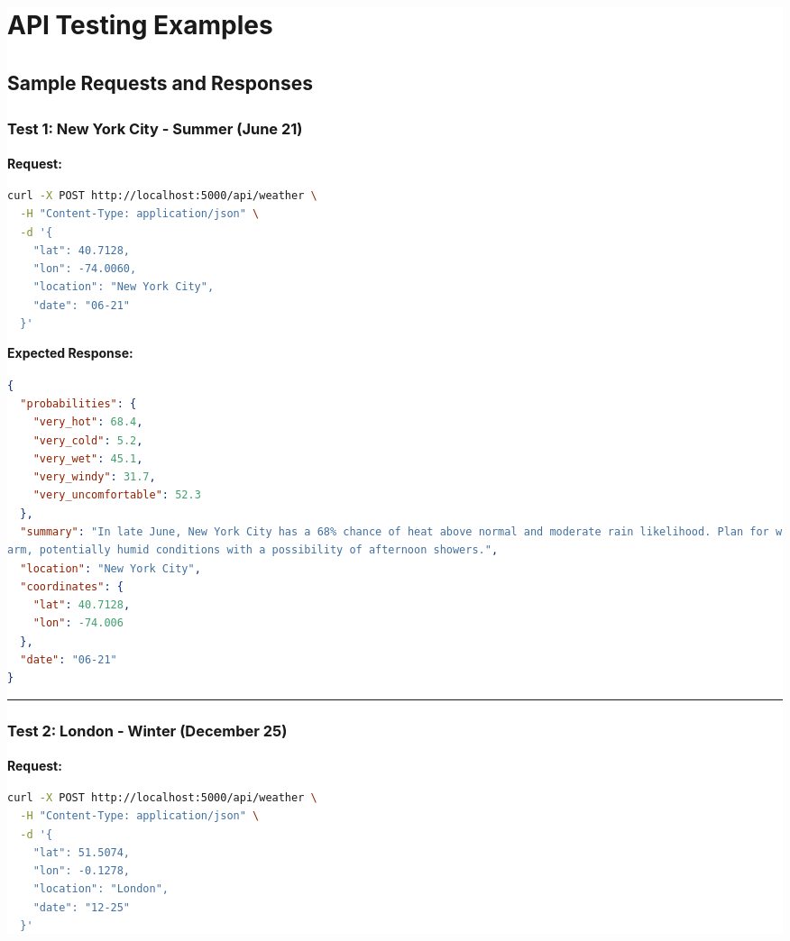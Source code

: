 # API Testing Examples

## Sample Requests and Responses

### Test 1: New York City - Summer (June 21)

**Request:**
```bash
curl -X POST http://localhost:5000/api/weather \
  -H "Content-Type: application/json" \
  -d '{
    "lat": 40.7128,
    "lon": -74.0060,
    "location": "New York City",
    "date": "06-21"
  }'
```

**Expected Response:**
```json
{
  "probabilities": {
    "very_hot": 68.4,
    "very_cold": 5.2,
    "very_wet": 45.1,
    "very_windy": 31.7,
    "very_uncomfortable": 52.3
  },
  "summary": "In late June, New York City has a 68% chance of heat above normal and moderate rain likelihood. Plan for warm, potentially humid conditions with a possibility of afternoon showers.",
  "location": "New York City",
  "coordinates": {
    "lat": 40.7128,
    "lon": -74.006
  },
  "date": "06-21"
}
```

---

### Test 2: London - Winter (December 25)

**Request:**
```bash
curl -X POST http://localhost:5000/api/weather \
  -H "Content-Type: application/json" \
  -d '{
    "lat": 51.5074,
    "lon": -0.1278,
    "location": "London",
    "date": "12-25"
  }'
```
